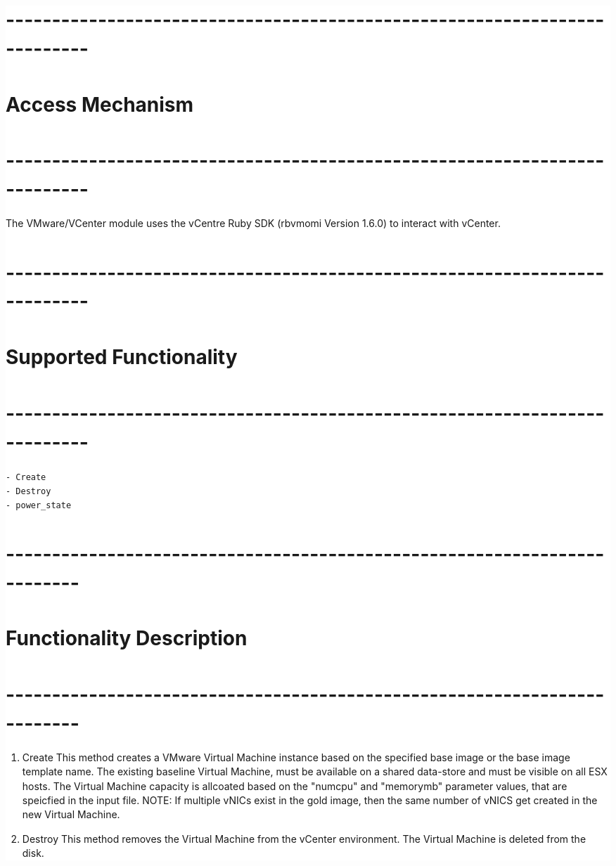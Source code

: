 
# --------------------------------------------------------------------------
# Access Mechanism 
# --------------------------------------------------------------------------

The VMware/VCenter module uses the vCentre Ruby SDK (rbvmomi Version 1.6.0) to interact with vCenter.

# --------------------------------------------------------------------------
#  Supported Functionality
# --------------------------------------------------------------------------

	- Create
	- Destroy
	- power_state

# -------------------------------------------------------------------------
# Functionality Description
# -------------------------------------------------------------------------


  1. Create
     This method creates a VMware Virtual Machine instance based on the specified base image or the base image template name. 
     The existing baseline Virtual Machine, must be available on a shared data-store and must be visible on all ESX hosts.
     The Virtual Machine capacity is allcoated based on the "numcpu" and "memorymb" parameter values, that are speicfied in the input file.
     NOTE: If multiple vNICs exist in the gold image, then the same number of vNICS get created in the new Virtual Machine.

   
  2. Destroy
     This method removes the Virtual Machine from the vCenter environment. The Virtual Machine is deleted from the disk.
